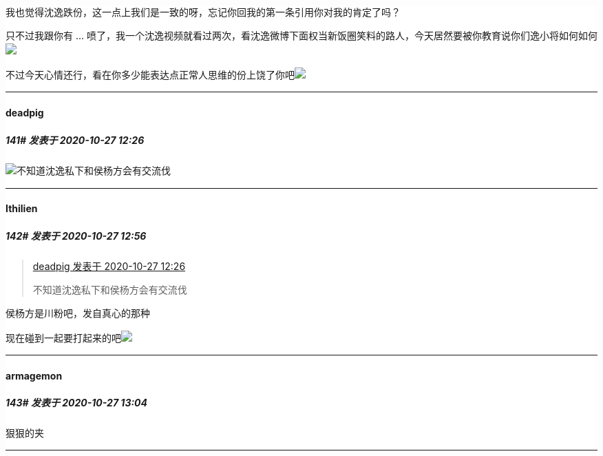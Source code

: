 我也觉得沈逸跌份，这一点上我们是一致的呀，忘记你回我的第一条引用你对我的肯定了吗？

只不过我跟你有 ...</blockquote>
喷了，我一个沈逸视频就看过两次，看沈逸微博下面权当新饭圈笑料的路人，今天居然要被你教育说你们逸小将如何如何<img src="https://static.saraba1st.com/image/smiley/face2017/037.png" referrerpolicy="no-referrer">


不过今天心情还行，看在你多少能表达点正常人思维的份上饶了你吧<img src="https://static.saraba1st.com/image/smiley/face2017/066.png" referrerpolicy="no-referrer">







*****

####  deadpig  
##### 141#       发表于 2020-10-27 12:26



<img src="https://static.saraba1st.com/image/smiley/face2017/004.gif" referrerpolicy="no-referrer">不知道沈逸私下和侯杨方会有交流伐







*****

####  Ithilien  
##### 142#       发表于 2020-10-27 12:56



<blockquote><a href="httphttps://bbs.saraba1st.com/2b/forum.php?mod=redirect&amp;goto=findpost&amp;pid=49188238&amp;ptid=1967260" target="_blank">deadpig 发表于 2020-10-27 12:26</a>

不知道沈逸私下和侯杨方会有交流伐</blockquote>
侯杨方是川粉吧，发自真心的那种

现在碰到一起要打起来的吧<img src="https://static.saraba1st.com/image/smiley/face2017/065.png" referrerpolicy="no-referrer">







*****

####  armagemon  
##### 143#       发表于 2020-10-27 13:04




狠狠的夹







*****
